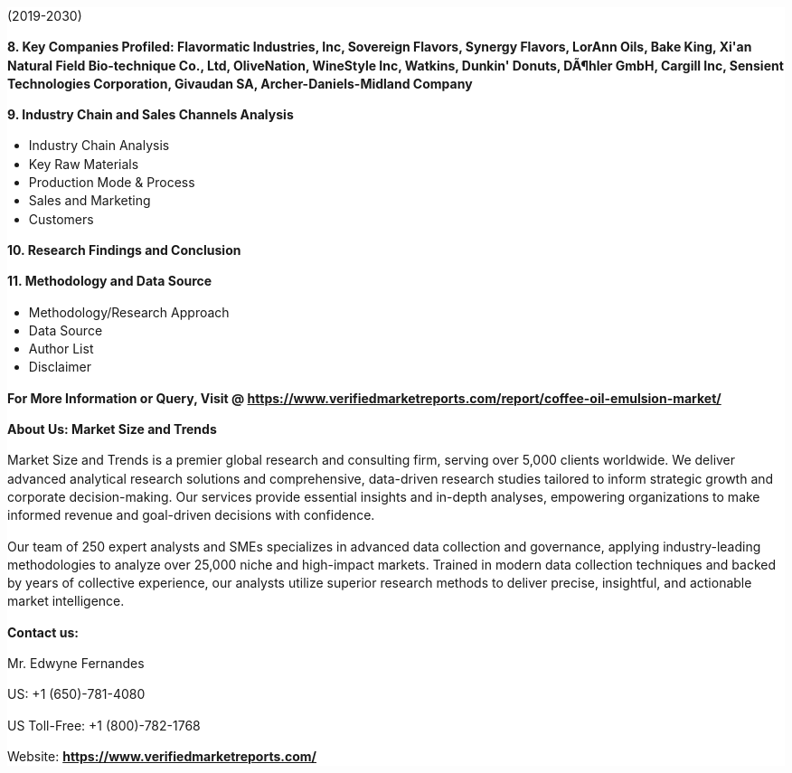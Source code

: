 (2019-2030)</li></ul><p><strong>8. Key Companies Profiled: Flavormatic Industries, Inc, Sovereign Flavors, Synergy Flavors, LorAnn Oils, Bake King, Xi'an Natural Field Bio-technique Co., Ltd, OliveNation, WineStyle Inc, Watkins, Dunkin' Donuts, DÃ¶hler GmbH, Cargill Inc, Sensient Technologies Corporation, Givaudan SA, Archer-Daniels-Midland Company</strong></p><p><strong>9. Industry Chain and Sales Channels Analysis</strong></p><ul><li>Industry Chain Analysis</li><li>Key Raw Materials</li><li>Production Mode &amp; Process</li><li>Sales and Marketing</li><li>Customers</li></ul><p><strong>10. Research Findings and Conclusion</strong></p><p><strong>11. Methodology and Data Source</strong></p><ul><li>Methodology/Research Approach</li><li>Data Source</li><li>Author List</li><li>Disclaimer</li></ul></p><p><strong>For More Information or Query, Visit @ <a href="https://www.verifiedmarketreports.com/report/coffee-oil-emulsion-market/">https://www.verifiedmarketreports.com/report/coffee-oil-emulsion-market/</a></strong></p><p><strong>About Us: Market Size and Trends</strong></p><p>Market Size and Trends is a premier global research and consulting firm, serving over 5,000 clients worldwide. We deliver advanced analytical research solutions and comprehensive, data-driven research studies tailored to inform strategic growth and corporate decision-making. Our services provide essential insights and in-depth analyses, empowering organizations to make informed revenue and goal-driven decisions with confidence.</p><p>Our team of 250 expert analysts and SMEs specializes in advanced data collection and governance, applying industry-leading methodologies to analyze over 25,000 niche and high-impact markets. Trained in modern data collection techniques and backed by years of collective experience, our analysts utilize superior research methods to deliver precise, insightful, and actionable market intelligence.</p><p><strong>Contact us:</strong></p><p>Mr. Edwyne Fernandes</p><p>US: +1 (650)-781-4080</p><p>US Toll-Free: +1 (800)-782-1768</p><p>Website: <strong><a href="https://www.verifiedmarketreports.com/">https://www.verifiedmarketreports.com/</a></strong></p>
